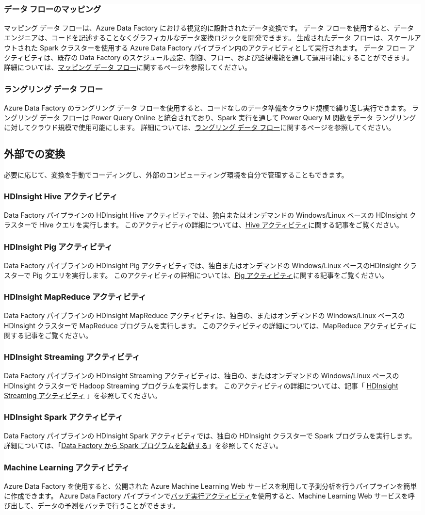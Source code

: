 ### <a name="mapping-data-flows"></a>データ フローのマッピング

マッピング データ フローは、Azure Data Factory における視覚的に設計されたデータ変換です。 データ フローを使用すると、データ エンジニアは、コードを記述することなくグラフィカルなデータ変換ロジックを開発できます。 生成されたデータ フローは、スケールアウトされた Spark クラスターを使用する Azure Data Factory パイプライン内のアクティビティとして実行されます。 データ フロー アクティビティは、既存の Data Factory のスケジュール設定、制御、フロー、および監視機能を通して運用可能にすることができます。 詳細については、[マッピング データ フロー](concepts-data-flow-overview.md)に関するページを参照してください。

### <a name="wrangling-data-flows"></a>ラングリング データ フロー

Azure Data Factory のラングリング データ フローを使用すると、コードなしのデータ準備をクラウド規模で繰り返し実行できます。 ラングリング データ フローは [Power Query Online](https://docs.microsoft.com/power-query/) と統合されており、Spark 実行を通して Power Query M 関数をデータ ラングリングに対してクラウド規模で使用可能にします。 詳細については、[ラングリング データ フロー](wrangling-data-flow-overview.md)に関するページを参照してください。

## <a name="external-transformations"></a>外部での変換

必要に応じて、変換を手動でコーディングし、外部のコンピューティング環境を自分で管理することもできます。

### <a name="hdinsight-hive-activity"></a>HDInsight Hive アクティビティ
Data Factory パイプラインの HDInsight Hive アクティビティでは、独自またはオンデマンドの Windows/Linux ベースの HDInsight クラスターで Hive クエリを実行します。 このアクティビティの詳細については、[Hive アクティビティ](transform-data-using-hadoop-hive.md)に関する記事をご覧ください。 

### <a name="hdinsight-pig-activity"></a>HDInsight Pig アクティビティ
Data Factory パイプラインの HDInsight Pig アクティビティでは、独自またはオンデマンドの Windows/Linux ベースのHDInsight クラスターで Pig クエリを実行します。 このアクティビティの詳細については、[Pig アクティビティ](transform-data-using-hadoop-pig.md)に関する記事をご覧ください。 

### <a name="hdinsight-mapreduce-activity"></a>HDInsight MapReduce アクティビティ
Data Factory パイプラインの HDInsight MapReduce アクティビティは、独自の、またはオンデマンドの Windows/Linux ベースの HDInsight クラスターで MapReduce プログラムを実行します。 このアクティビティの詳細については、[MapReduce アクティビティ](transform-data-using-hadoop-map-reduce.md)に関する記事をご覧ください。

### <a name="hdinsight-streaming-activity"></a>HDInsight Streaming アクティビティ
Data Factory パイプラインの HDInsight Streaming アクティビティは、独自の、またはオンデマンドの Windows/Linux ベースの HDInsight クラスターで Hadoop Streaming プログラムを実行します。 このアクティビティの詳細については、記事「 [HDInsight Streaming アクティビティ](transform-data-using-hadoop-streaming.md) 」を参照してください。

### <a name="hdinsight-spark-activity"></a>HDInsight Spark アクティビティ
Data Factory パイプラインの HDInsight Spark アクティビティでは、独自の HDInsight クラスターで Spark プログラムを実行します。 詳細については、「[Data Factory から Spark プログラムを起動する](transform-data-using-spark.md)」を参照してください。 

### <a name="machine-learning-activities"></a>Machine Learning アクティビティ
Azure Data Factory を使用すると、公開された Azure Machine Learning Web サービスを利用して予測分析を行うパイプラインを簡単に作成できます。 Azure Data Factory パイプラインで[バッチ実行アクティビティ](transform-data-using-machine-learning.md)を使用すると、Machine Learning Web サービスを呼び出して、データの予測をバッチで行うことができます。

